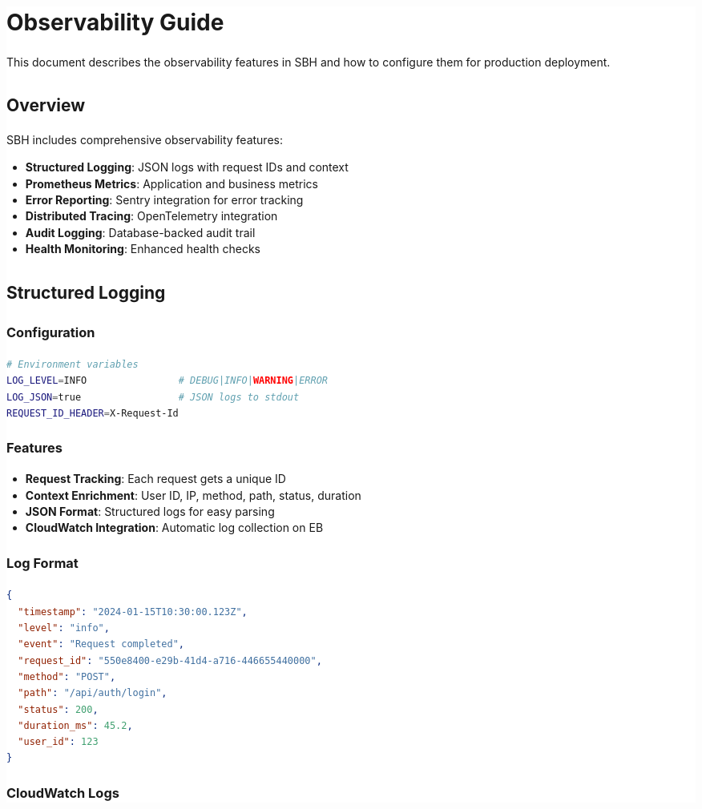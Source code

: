 # Observability Guide

This document describes the observability features in SBH and how to configure them for production deployment.

## Overview

SBH includes comprehensive observability features:

- **Structured Logging**: JSON logs with request IDs and context
- **Prometheus Metrics**: Application and business metrics
- **Error Reporting**: Sentry integration for error tracking
- **Distributed Tracing**: OpenTelemetry integration
- **Audit Logging**: Database-backed audit trail
- **Health Monitoring**: Enhanced health checks

## Structured Logging

### Configuration

```bash
# Environment variables
LOG_LEVEL=INFO                # DEBUG|INFO|WARNING|ERROR
LOG_JSON=true                 # JSON logs to stdout
REQUEST_ID_HEADER=X-Request-Id
```

### Features

- **Request Tracking**: Each request gets a unique ID
- **Context Enrichment**: User ID, IP, method, path, status, duration
- **JSON Format**: Structured logs for easy parsing
- **CloudWatch Integration**: Automatic log collection on EB

### Log Format

```json
{
  "timestamp": "2024-01-15T10:30:00.123Z",
  "level": "info",
  "event": "Request completed",
  "request_id": "550e8400-e29b-41d4-a716-446655440000",
  "method": "POST",
  "path": "/api/auth/login",
  "status": 200,
  "duration_ms": 45.2,
  "user_id": 123
}
```

### CloudWatch Logs
